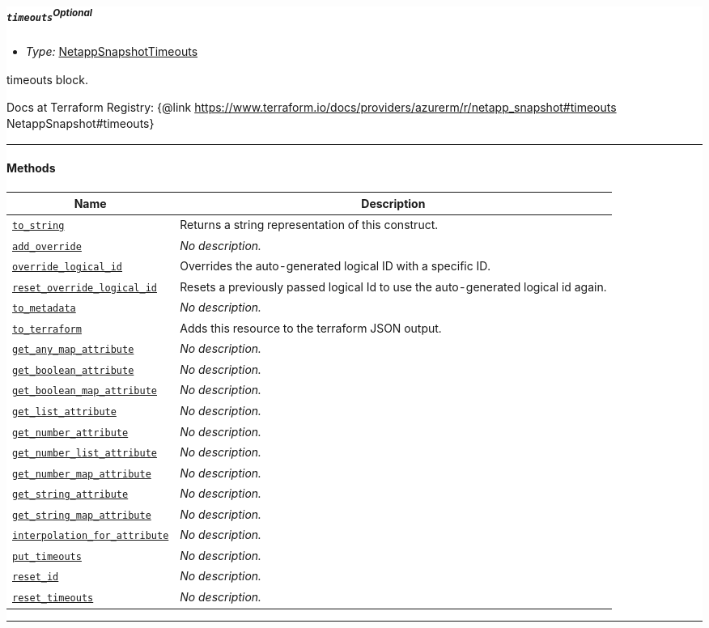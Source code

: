 
##### `timeouts`<sup>Optional</sup> <a name="timeouts" id="@cdktf/provider-azurerm.netappSnapshot.NetappSnapshot.Initializer.parameter.timeouts"></a>

- *Type:* <a href="#@cdktf/provider-azurerm.netappSnapshot.NetappSnapshotTimeouts">NetappSnapshotTimeouts</a>

timeouts block.

Docs at Terraform Registry: {@link https://www.terraform.io/docs/providers/azurerm/r/netapp_snapshot#timeouts NetappSnapshot#timeouts}

---

#### Methods <a name="Methods" id="Methods"></a>

| **Name** | **Description** |
| --- | --- |
| <code><a href="#@cdktf/provider-azurerm.netappSnapshot.NetappSnapshot.toString">to_string</a></code> | Returns a string representation of this construct. |
| <code><a href="#@cdktf/provider-azurerm.netappSnapshot.NetappSnapshot.addOverride">add_override</a></code> | *No description.* |
| <code><a href="#@cdktf/provider-azurerm.netappSnapshot.NetappSnapshot.overrideLogicalId">override_logical_id</a></code> | Overrides the auto-generated logical ID with a specific ID. |
| <code><a href="#@cdktf/provider-azurerm.netappSnapshot.NetappSnapshot.resetOverrideLogicalId">reset_override_logical_id</a></code> | Resets a previously passed logical Id to use the auto-generated logical id again. |
| <code><a href="#@cdktf/provider-azurerm.netappSnapshot.NetappSnapshot.toMetadata">to_metadata</a></code> | *No description.* |
| <code><a href="#@cdktf/provider-azurerm.netappSnapshot.NetappSnapshot.toTerraform">to_terraform</a></code> | Adds this resource to the terraform JSON output. |
| <code><a href="#@cdktf/provider-azurerm.netappSnapshot.NetappSnapshot.getAnyMapAttribute">get_any_map_attribute</a></code> | *No description.* |
| <code><a href="#@cdktf/provider-azurerm.netappSnapshot.NetappSnapshot.getBooleanAttribute">get_boolean_attribute</a></code> | *No description.* |
| <code><a href="#@cdktf/provider-azurerm.netappSnapshot.NetappSnapshot.getBooleanMapAttribute">get_boolean_map_attribute</a></code> | *No description.* |
| <code><a href="#@cdktf/provider-azurerm.netappSnapshot.NetappSnapshot.getListAttribute">get_list_attribute</a></code> | *No description.* |
| <code><a href="#@cdktf/provider-azurerm.netappSnapshot.NetappSnapshot.getNumberAttribute">get_number_attribute</a></code> | *No description.* |
| <code><a href="#@cdktf/provider-azurerm.netappSnapshot.NetappSnapshot.getNumberListAttribute">get_number_list_attribute</a></code> | *No description.* |
| <code><a href="#@cdktf/provider-azurerm.netappSnapshot.NetappSnapshot.getNumberMapAttribute">get_number_map_attribute</a></code> | *No description.* |
| <code><a href="#@cdktf/provider-azurerm.netappSnapshot.NetappSnapshot.getStringAttribute">get_string_attribute</a></code> | *No description.* |
| <code><a href="#@cdktf/provider-azurerm.netappSnapshot.NetappSnapshot.getStringMapAttribute">get_string_map_attribute</a></code> | *No description.* |
| <code><a href="#@cdktf/provider-azurerm.netappSnapshot.NetappSnapshot.interpolationForAttribute">interpolation_for_attribute</a></code> | *No description.* |
| <code><a href="#@cdktf/provider-azurerm.netappSnapshot.NetappSnapshot.putTimeouts">put_timeouts</a></code> | *No description.* |
| <code><a href="#@cdktf/provider-azurerm.netappSnapshot.NetappSnapshot.resetId">reset_id</a></code> | *No description.* |
| <code><a href="#@cdktf/provider-azurerm.netappSnapshot.NetappSnapshot.resetTimeouts">reset_timeouts</a></code> | *No description.* |

---
